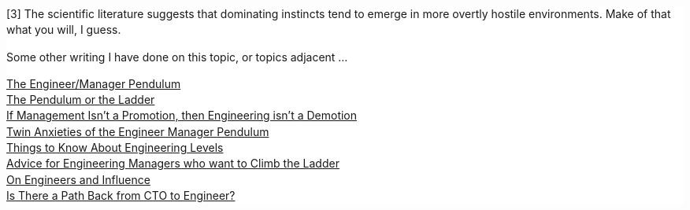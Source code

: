 [3] The scientific literature suggests that dominating instincts tend to emerge in more overtly hostile environments. Make of that what you will, I guess.

Some other writing I have done on this topic, or topics adjacent …

[The Engineer/Manager Pendulum](https://charity.wtf/2017/05/11/the-engineer-manager-pendulum/)  
[The Pendulum or the Ladder](https://charity.wtf/2019/01/04/engineering-management-the-pendulum-or-the-ladder/)  
[If Management Isn’t a Promotion, then Engineering isn’t a Demotion](https://charity.wtf/2020/09/06/if-management-isnt-a-promotion-then-engineering-isnt-a-demotion/)  
[Twin Anxieties of the Engineer Manager Pendulum](https://charity.wtf/2022/03/24/twin-anxieties-of-the-engineer-manager-pendulum/)  
[Things to Know About Engineering Levels](https://charity.wtf/2020/09/14/useful-things-to-know-about-engineering-levels/)  
[Advice for Engineering Managers who want to Climb the Ladder](https://charity.wtf/2022/06/13/advice-for-engineering-managers-who-want-to-climb-the-ladder/)  
[On Engineers and Influence](https://charity.wtf/2018/08/17/on-engineers-and-influence/)  
[Is There a Path Back from CTO to Engineer?](https://charity.wtf/2022/07/29/questionable-advice-is-there-a-path-back-from-cto-to-engineer/)